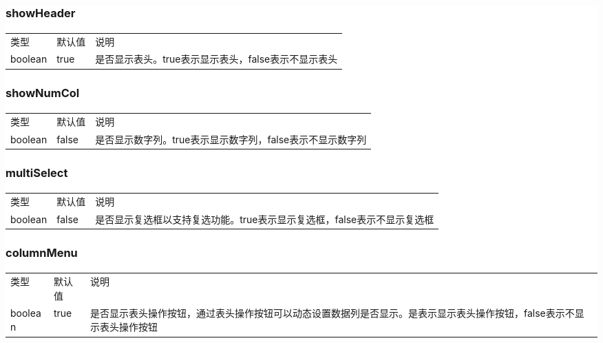 ### showHeader

<table>
    <tr>
        <td>类型</td>
		  <td>默认值</td>
		  <td>说明</td>
    </tr>
    <tr>
		  <td>boolean</td>
		  <td>true</td>
		  <td>是否显示表头。true表示显示表头，false表示不显示表头</td>
    </tr>
</table>

### showNumCol

<table>
    <tr>
        <td>类型</td>
		  <td>默认值</td>
		  <td>说明</td>
    </tr>
    <tr>
		  <td>boolean</td>
		  <td>false</td>
		  <td>是否显示数字列。true表示显示数字列，false表示不显示数字列</td>
    </tr>
</table>

### multiSelect

<table>
    <tr>
        <td>类型</td>
		  <td>默认值</td>
		  <td>说明</td>
    </tr>
    <tr>
		  <td>boolean</td>
		  <td>false</td>
		  <td>是否显示复选框以支持复选功能。true表示显示复选框，false表示不显示复选框</td>
    </tr>
</table>

### columnMenu

<table>
    <tr>
        <td>类型</td>
		  <td>默认值</td>
		  <td>说明</td>
    </tr>
    <tr>
		  <td>boolean</td>
		  <td>true</td>
		  <td>是否显示表头操作按钮，通过表头操作按钮可以动态设置数据列是否显示。是表示显示表头操作按钮，false表示不显示表头操作按钮</td>
    </tr>
</table>
